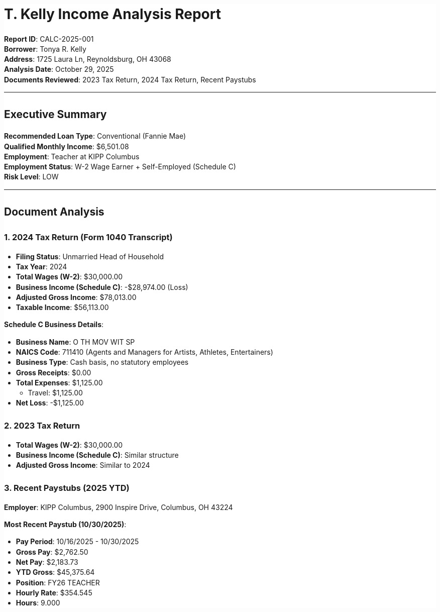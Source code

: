 # T. Kelly Income Analysis Report
**Report ID**: CALC-2025-001  
**Borrower**: Tonya R. Kelly  
**Address**: 1725 Laura Ln, Reynoldsburg, OH 43068  
**Analysis Date**: October 29, 2025  
**Documents Reviewed**: 2023 Tax Return, 2024 Tax Return, Recent Paystubs

---

## Executive Summary

**Recommended Loan Type**: Conventional (Fannie Mae)  
**Qualified Monthly Income**: $6,501.08  
**Employment**: Teacher at KIPP Columbus  
**Employment Status**: W-2 Wage Earner + Self-Employed (Schedule C)  
**Risk Level**: LOW

---

## Document Analysis

### 1. 2024 Tax Return (Form 1040 Transcript)
- **Filing Status**: Unmarried Head of Household
- **Tax Year**: 2024
- **Total Wages (W-2)**: $30,000.00
- **Business Income (Schedule C)**: -$28,974.00 (Loss)
- **Adjusted Gross Income**: $78,013.00
- **Taxable Income**: $56,113.00

**Schedule C Business Details**:
- **Business Name**: O TH MOV WIT SP
- **NAICS Code**: 711410 (Agents and Managers for Artists, Athletes, Entertainers)
- **Business Type**: Cash basis, no statutory employees
- **Gross Receipts**: $0.00
- **Total Expenses**: $1,125.00
  - Travel: $1,125.00
- **Net Loss**: -$1,125.00

### 2. 2023 Tax Return
- **Total Wages (W-2)**: $30,000.00
- **Business Income (Schedule C)**: Similar structure
- **Adjusted Gross Income**: Similar to 2024

### 3. Recent Paystubs (2025 YTD)
**Employer**: KIPP Columbus, 2900 Inspire Drive, Columbus, OH 43224

**Most Recent Paystub (10/30/2025)**:
- **Pay Period**: 10/16/2025 - 10/30/2025
- **Gross Pay**: $2,762.50
- **Net Pay**: $2,183.73
- **YTD Gross**: $45,375.64
- **Position**: FY26 TEACHER
- **Hourly Rate**: $354.545
- **Hours**: 9.000
